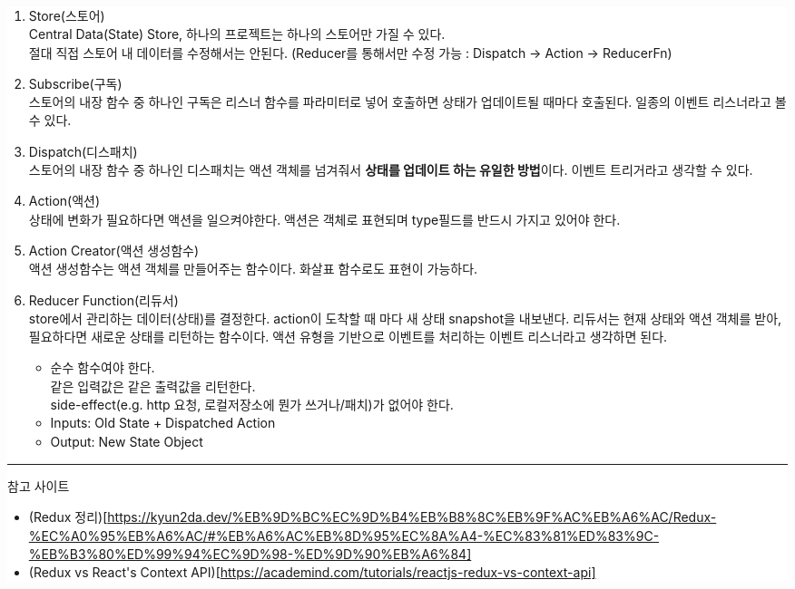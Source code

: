 1. Store(스토어)  
   Central Data(State) Store, 하나의 프로젝트는 하나의 스토어만 가질 수 있다.  
   절대 직접 스토어 내 데이터를 수정해서는 안된다. (Reducer를 통해서만 수정 가능 : Dispatch -> Action -> ReducerFn)
2. Subscribe(구독)  
   스토어의 내장 함수 중 하나인 구독은 리스너 함수를 파라미터로 넣어 호출하면 상태가 업데이트될 때마다 호출된다. 일종의 이벤트 리스너라고 볼 수 있다.
3. Dispatch(디스패치)  
   스토어의 내장 함수 중 하나인 디스패치는 액션 객체를 넘겨줘서 **상태를 업데이트 하는 유일한 방법**이다. 이벤트 트리거라고 생각할 수 있다.
4. Action(액션)  
   상태에 변화가 필요하다면 액션을 일으켜야한다. 액션은 객체로 표현되며 type필드를 반드시 가지고 있어야 한다.
5. Action Creator(액션 생성함수)  
   액션 생성함수는 액션 객체를 만들어주는 함수이다. 화살표 함수로도 표현이 가능하다.
6. Reducer Function(리듀서)  
   store에서 관리하는 데이터(상태)를 결정한다. action이 도착할 때 마다 새 상태 snapshot을 내보낸다.
   리듀서는 현재 상태와 액션 객체를 받아, 필요하다면 새로운 상태를 리턴하는 함수이다. 액션 유형을 기반으로 이벤트를 처리하는 이벤트 리스너라고 생각하면 된다.

   - 순수 함수여야 한다.  
     같은 입력값은 같은 출력값을 리턴한다.  
     side-effect(e.g. http 요청, 로컬저장소에 뭔가 쓰거나/패치)가 없어야 한다.
   - Inputs: Old State + Dispatched Action
   - Output: New State Object

---

참고 사이트

- (Redux 정리)[https://kyun2da.dev/%EB%9D%BC%EC%9D%B4%EB%B8%8C%EB%9F%AC%EB%A6%AC/Redux-%EC%A0%95%EB%A6%AC/#%EB%A6%AC%EB%8D%95%EC%8A%A4-%EC%83%81%ED%83%9C-%EB%B3%80%ED%99%94%EC%9D%98-%ED%9D%90%EB%A6%84]
- (Redux vs React's Context API)[https://academind.com/tutorials/reactjs-redux-vs-context-api]
